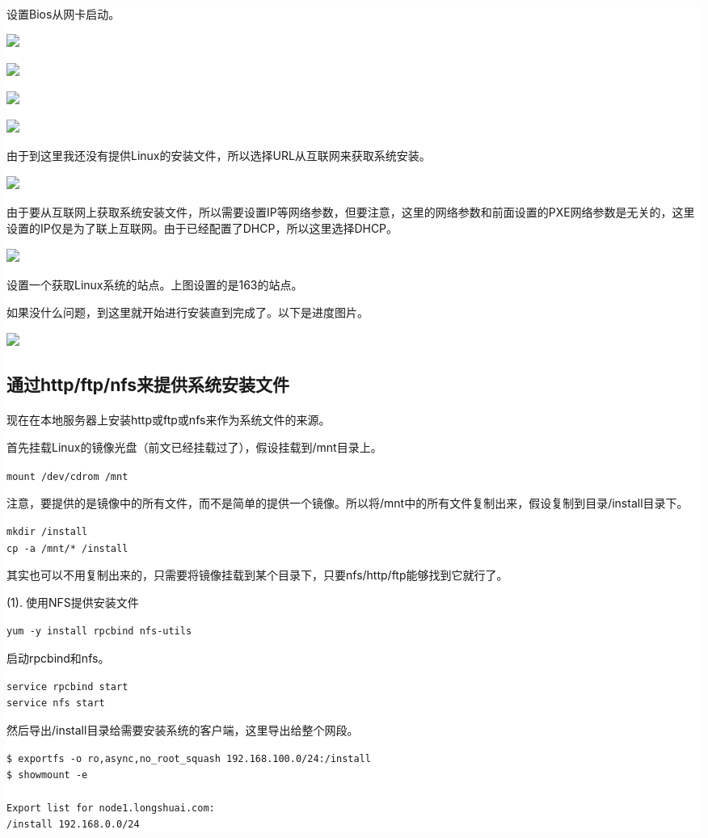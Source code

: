 设置Bios从网卡启动。

![](/img/linux/733013-20170225155547179-1316072777.png)

![](/img/linux/733013-20170225155549273-2141647057.png)

![](/img/linux/733013-20170225155551116-1129749169.png)

![](/img/linux/733013-20170225155553523-2024111969.png)

由于到这里我还没有提供Linux的安装文件，所以选择URL从互联网来获取系统安装。

![](/img/linux/733013-20170225155556648-139650012.png)

由于要从互联网上获取系统安装文件，所以需要设置IP等网络参数，但要注意，这里的网络参数和前面设置的PXE网络参数是无关的，这里设置的IP仅是为了联上互联网。由于已经配置了DHCP，所以这里选择DHCP。

![](/img/linux/733013-20170225155559538-1694775741.png)

设置一个获取Linux系统的站点。上图设置的是163的站点。

如果没什么问题，到这里就开始进行安装直到完成了。以下是进度图片。

![](/img/linux/733013-20170225155601070-440360449.png)


## 通过http/ftp/nfs来提供系统安装文件

现在在本地服务器上安装http或ftp或nfs来作为系统文件的来源。

首先挂载Linux的镜像光盘（前文已经挂载过了），假设挂载到/mnt目录上。
```
mount /dev/cdrom /mnt
```
注意，要提供的是镜像中的所有文件，而不是简单的提供一个镜像。所以将/mnt中的所有文件复制出来，假设复制到目录/install目录下。
```
mkdir /install
cp -a /mnt/* /install
```
其实也可以不用复制出来的，只需要将镜像挂载到某个目录下，只要nfs/http/ftp能够找到它就行了。

(1). 使用NFS提供安装文件
```
yum -y install rpcbind nfs-utils
```
启动rpcbind和nfs。
```
service rpcbind start
service nfs start
```
然后导出/install目录给需要安装系统的客户端，这里导出给整个网段。
```
$ exportfs -o ro,async,no_root_squash 192.168.100.0/24:/install
$ showmount -e

Export list for node1.longshuai.com:
/install 192.168.0.0/24
```
